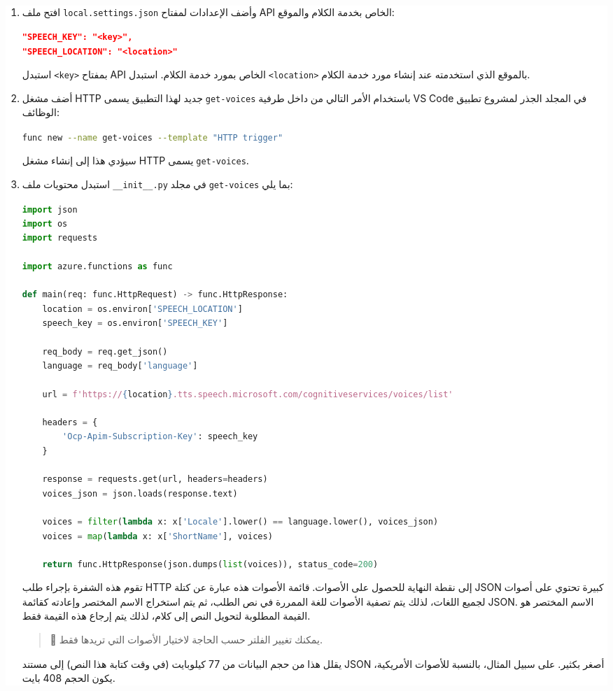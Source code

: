1. افتح ملف `local.settings.json` وأضف الإعدادات لمفتاح API الخاص بخدمة الكلام والموقع:

    ```json
    "SPEECH_KEY": "<key>",
    "SPEECH_LOCATION": "<location>"
    ```

    استبدل `<key>` بمفتاح API الخاص بمورد خدمة الكلام. استبدل `<location>` بالموقع الذي استخدمته عند إنشاء مورد خدمة الكلام.

1. أضف مشغل HTTP جديد لهذا التطبيق يسمى `get-voices` باستخدام الأمر التالي من داخل طرفية VS Code في المجلد الجذر لمشروع تطبيق الوظائف:

    ```sh
    func new --name get-voices --template "HTTP trigger"
    ```

    سيؤدي هذا إلى إنشاء مشغل HTTP يسمى `get-voices`.

1. استبدل محتويات ملف `__init__.py` في مجلد `get-voices` بما يلي:

    ```python
    import json
    import os
    import requests
    
    import azure.functions as func
    
    def main(req: func.HttpRequest) -> func.HttpResponse:
        location = os.environ['SPEECH_LOCATION']
        speech_key = os.environ['SPEECH_KEY']
    
        req_body = req.get_json()
        language = req_body['language']
    
        url = f'https://{location}.tts.speech.microsoft.com/cognitiveservices/voices/list'
    
        headers = {
            'Ocp-Apim-Subscription-Key': speech_key
        }
    
        response = requests.get(url, headers=headers)
        voices_json = json.loads(response.text)
    
        voices = filter(lambda x: x['Locale'].lower() == language.lower(), voices_json)
        voices = map(lambda x: x['ShortName'], voices)
    
        return func.HttpResponse(json.dumps(list(voices)), status_code=200)
    ```

    تقوم هذه الشفرة بإجراء طلب HTTP إلى نقطة النهاية للحصول على الأصوات. قائمة الأصوات هذه عبارة عن كتلة JSON كبيرة تحتوي على أصوات لجميع اللغات، لذلك يتم تصفية الأصوات للغة الممررة في نص الطلب، ثم يتم استخراج الاسم المختصر وإعادته كقائمة JSON. الاسم المختصر هو القيمة المطلوبة لتحويل النص إلى كلام، لذلك يتم إرجاع هذه القيمة فقط.

    > 💁 يمكنك تغيير الفلتر حسب الحاجة لاختيار الأصوات التي تريدها فقط.

    يقلل هذا من حجم البيانات من 77 كيلوبايت (في وقت كتابة هذا النص) إلى مستند JSON أصغر بكثير. على سبيل المثال، بالنسبة للأصوات الأمريكية، يكون الحجم 408 بايت.
